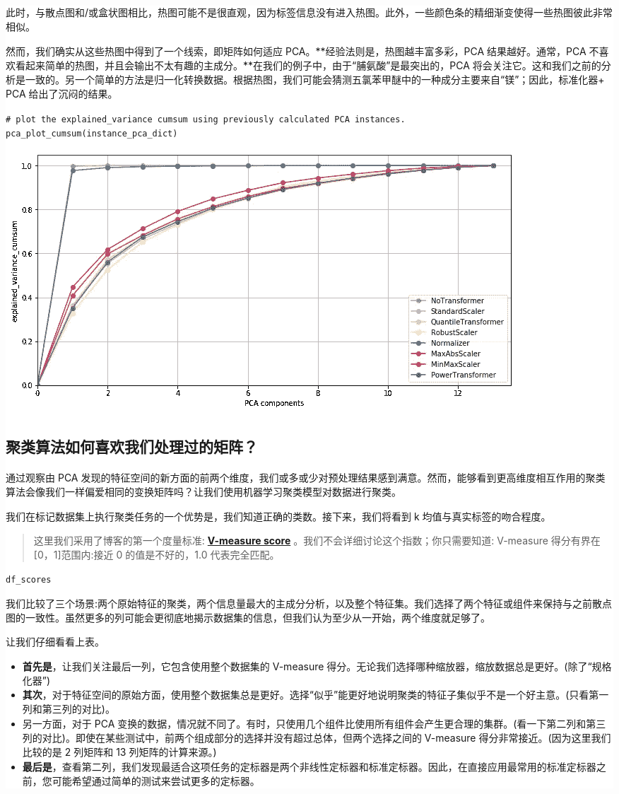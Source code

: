 此时，与散点图和/或盒状图相比，热图可能不是很直观，因为标签信息没有进入热图。此外，一些颜色条的精细渐变使得一些热图彼此非常相似。

然而，我们确实从这些热图中得到了一个线索，即矩阵如何适应 PCA。**经验法则是，热图越丰富多彩，PCA 结果越好。通常，PCA 不喜欢看起来简单的热图，并且会输出不太有趣的主成分。**在我们的例子中，由于“脯氨酸”是最突出的，PCA 将会关注它。这和我们之前的分析是一致的。另一个简单的方法是归一化转换数据。根据热图，我们可能会猜测五氯苯甲醚中的一种成分主要来自“镁”；因此，标准化器+ PCA 给出了沉闷的结果。

```
# plot the explained_variance cumsum using previously calculated PCA instances.
pca_plot_cumsum(instance_pca_dict)
```

![](img/65b3c93132ef8417e16a27ea5e8a8981.png)

## 聚类算法如何喜欢我们处理过的矩阵？

通过观察由 PCA 发现的特征空间的新方面的前两个维度，我们或多或少对预处理结果感到满意。然而，能够看到更高维度相互作用的聚类算法会像我们一样偏爱相同的变换矩阵吗？让我们使用机器学习聚类模型对数据进行聚类。

我们在标记数据集上执行聚类任务的一个优势是，我们知道正确的类数。接下来，我们将看到 k 均值与真实标签的吻合程度。

> 这里我们采用了博客的第一个度量标准: [**V-measure score**](https://scikit-learn.org/stable/modules/generated/sklearn.metrics.v_measure_score.html) 。我们不会详细讨论这个指数；你只需要知道:
> V-measure 得分有界在[0，1]范围内:接近 0 的值是不好的，1.0 代表完全匹配。

```
df_scores
```

我们比较了三个场景:两个原始特征的聚类，两个信息量最大的主成分分析，以及整个特征集。我们选择了两个特征或组件来保持与之前散点图的一致性。虽然更多的列可能会更彻底地揭示数据集的信息，但我们认为至少从一开始，两个维度就足够了。

让我们仔细看看上表。

*   **首先是**，让我们关注最后一列，它包含使用整个数据集的 V-measure 得分。无论我们选择哪种缩放器，缩放数据总是更好。(除了“规格化器”)
*   **其次**，对于特征空间的原始方面，使用整个数据集总是更好。选择“似乎”能更好地说明聚类的特征子集似乎不是一个好主意。(只看第一列和第三列的对比)。
*   另一方面，对于 PCA 变换的数据，情况就不同了。有时，只使用几个组件比使用所有组件会产生更合理的集群。(看一下第二列和第三列的对比)。即使在某些测试中，前两个组成部分的选择并没有超过总体，但两个选择之间的 V-measure 得分非常接近。(因为这里我们比较的是 2 列矩阵和 13 列矩阵的计算来源。)
*   **最后是**，查看第二列，我们发现最适合这项任务的定标器是两个非线性定标器和标准定标器。因此，在直接应用最常用的标准定标器之前，您可能希望通过简单的测试来尝试更多的定标器。
